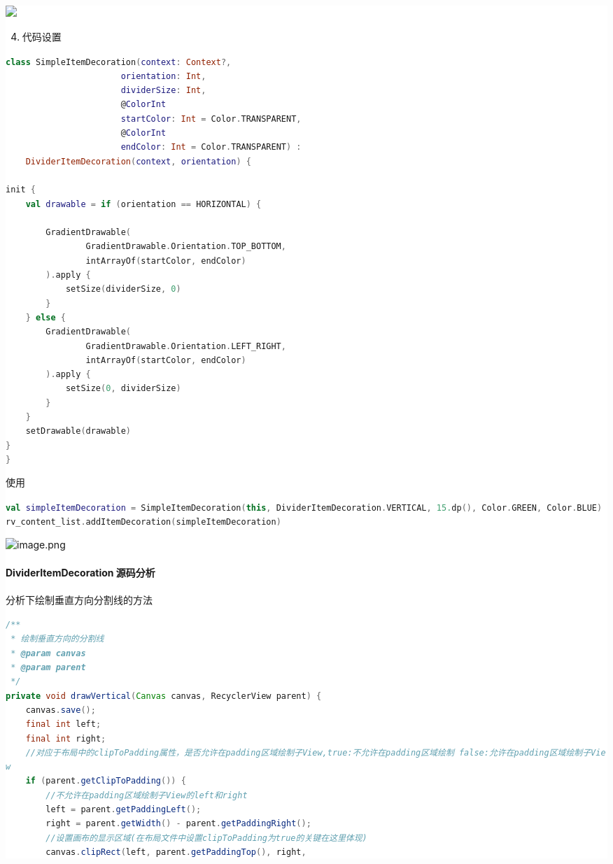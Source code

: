 ![](https://note.youdao.com/src/D1A128C70EE24A8CBEA10D520316BAF6#id=Gu33l&originalType=binary&ratio=1&rotation=0&showTitle=false&status=done&style=none&title=&width=320)

4. 代码设置

```kotlin
class SimpleItemDecoration(context: Context?,
                       orientation: Int,
                       dividerSize: Int,
                       @ColorInt
                       startColor: Int = Color.TRANSPARENT,
                       @ColorInt
                       endColor: Int = Color.TRANSPARENT) :
    DividerItemDecoration(context, orientation) {

init {
    val drawable = if (orientation == HORIZONTAL) {

        GradientDrawable(
                GradientDrawable.Orientation.TOP_BOTTOM,
                intArrayOf(startColor, endColor)
        ).apply {
            setSize(dividerSize, 0)
        }
    } else {
        GradientDrawable(
                GradientDrawable.Orientation.LEFT_RIGHT,
                intArrayOf(startColor, endColor)
        ).apply {
            setSize(0, dividerSize)
        }
    }
    setDrawable(drawable)
}
}
```

使用

```kotlin
val simpleItemDecoration = SimpleItemDecoration(this, DividerItemDecoration.VERTICAL, 15.dp(), Color.GREEN, Color.BLUE)
rv_content_list.addItemDecoration(simpleItemDecoration)
```

![image.png](https://cdn.nlark.com/yuque/0/2023/png/694278/1688489398080-678c75f7-0e66-4e6c-a79c-177ab1af742f.png#averageHue=%2356ca8b&clientId=u836cc140-b75b-4&from=paste&height=580&id=u47488201&originHeight=1059&originWidth=496&originalType=binary&ratio=1.5&rotation=0&showTitle=false&size=119411&status=done&style=none&taskId=uc25829cf-e744-4564-8f18-8ee4445dfb3&title=&width=271.66668701171875)

#### DividerItemDecoration 源码分析

分析下绘制垂直方向分割线的方法

```java
/**
 * 绘制垂直方向的分割线
 * @param canvas
 * @param parent
 */
private void drawVertical(Canvas canvas, RecyclerView parent) {
    canvas.save();
    final int left;
    final int right;
    //对应于布局中的clipToPadding属性，是否允许在padding区域绘制子View,true:不允许在padding区域绘制 false:允许在padding区域绘制子View
    if (parent.getClipToPadding()) {
        //不允许在padding区域绘制子View的left和right
        left = parent.getPaddingLeft();
        right = parent.getWidth() - parent.getPaddingRight();
        //设置画布的显示区域(在布局文件中设置clipToPadding为true的关键在这里体现)
        canvas.clipRect(left, parent.getPaddingTop(), right,
```